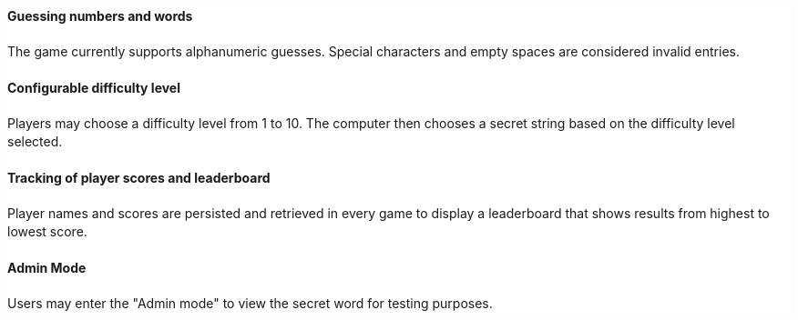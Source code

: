#### Guessing numbers and words
The game currently supports alphanumeric guesses. Special characters and empty spaces are considered invalid entries.

#### Configurable difficulty level
Players may choose a difficulty level from 1 to 10. The computer then chooses a secret string based on the difficulty level selected.

#### Tracking of player scores and leaderboard
Player names and scores are persisted and retrieved in every game to display a leaderboard that shows results from highest to lowest score.

#### Admin Mode
Users may enter the "Admin mode" to view the secret word for testing purposes.

